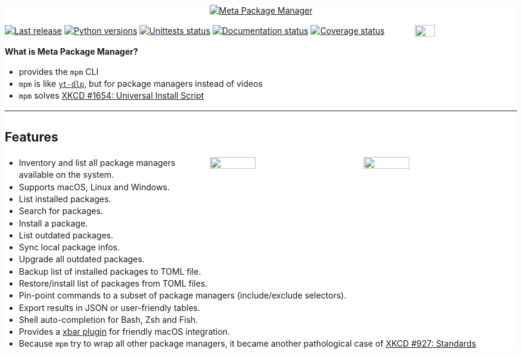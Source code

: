 <p align="center">
  <a href="https://github.com/kdeldycke/meta-package-manager/">
    <img src="https://raw.githubusercontent.com/kdeldycke/meta-package-manager/main/docs/images/logo-banner.svg" alt="Meta Package Manager">
  </a>
</p>

<a href="https://xkcd.com/1654/" alt="XKCD #1654: Universal Install Script">
<img align="right" width="20%" height="20%" src="http://imgs.xkcd.com/comics/universal_install_script.png"/>
</a>

[![Last release](https://img.shields.io/pypi/v/meta-package-manager.svg)](https://pypi.python.org/pypi/meta-package-manager)
[![Python versions](https://img.shields.io/pypi/pyversions/meta-package-manager.svg)](https://pypi.python.org/pypi/meta-package-manager)
[![Unittests status](https://github.com/kdeldycke/meta-package-manager/actions/workflows/tests.yaml/badge.svg?branch=main)](https://github.com/kdeldycke/meta-package-manager/actions/workflows/tests.yaml?query=branch%3Amain)
[![Documentation status](https://github.com/kdeldycke/meta-package-manager/actions/workflows/docs.yaml/badge.svg?branch=main)](https://github.com/kdeldycke/meta-package-manager/actions/workflows/docs.yaml?query=branch%3Amain)
[![Coverage status](https://codecov.io/gh/kdeldycke/meta-package-manager/branch/main/graph/badge.svg)](https://codecov.io/gh/kdeldycke/meta-package-manager/branch/main)

**What is Meta Package Manager?**

- provides the `mpm` CLI
- `mpm` is like [`yt-dlp`](https://github.com/yt-dlp/yt-dlp), but for package
  managers instead of videos
- `mpm` solves [XKCD #1654: Universal Install Script](https://xkcd.com/1654/)

______________________________________________________________________

## Features

<img align="right" width="30%" height="30%" src="https://raw.githubusercontent.com/kdeldycke/meta-package-manager/main/docs/images/mpm-outdated-cli.png"/>

<img align="right" width="30%" height="30%" src="https://raw.githubusercontent.com/kdeldycke/meta-package-manager/main/docs/images/mpm-managers-cli.png"/>

- Inventory and list all package managers available on the system.
- Supports macOS, Linux and Windows.
- List installed packages.
- Search for packages.
- Install a package.
- List outdated packages.
- Sync local package infos.
- Upgrade all outdated packages.
- Backup list of installed packages to TOML file.
- Restore/install list of packages from TOML files.
- Pin-point commands to a subset of package managers (include/exclude
  selectors).
- Export results in JSON or user-friendly tables.
- Shell auto-completion for Bash, Zsh and Fish.
- Provides a
  [xbar plugin](https://kdeldycke.github.io/meta-package-manager/xbar.html) for
  friendly macOS integration.
- Because `mpm` try to wrap all other package managers, it became another
  pathological case of [XKCD #927: Standards](https://xkcd.com/927/)
